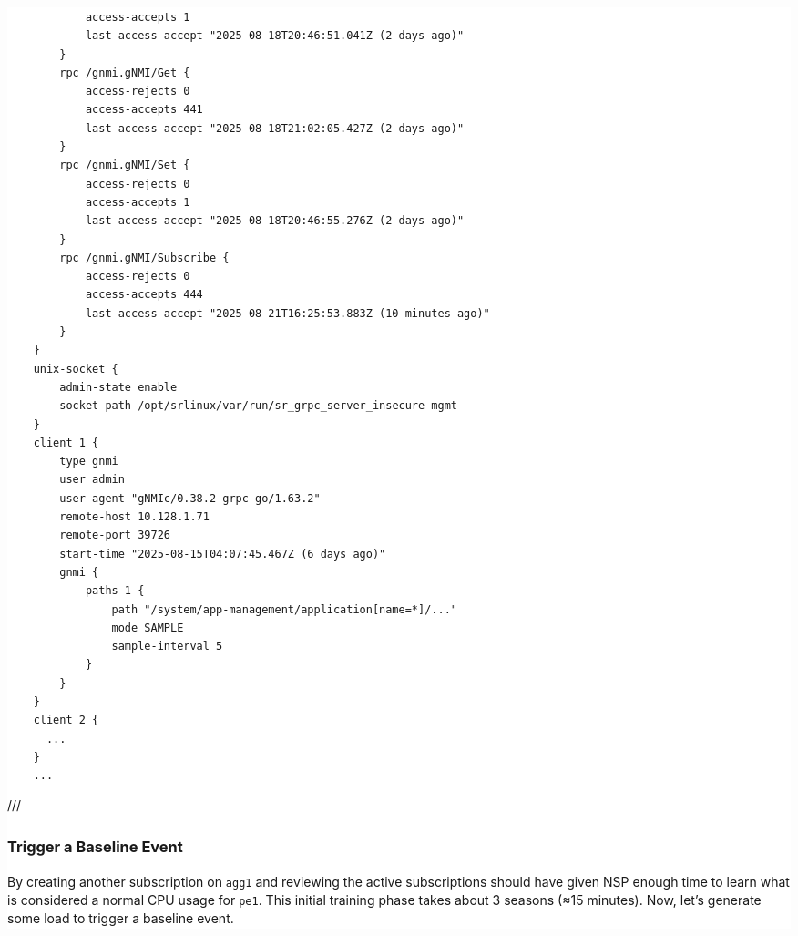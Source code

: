 ```
            access-accepts 1
            last-access-accept "2025-08-18T20:46:51.041Z (2 days ago)"
        }
        rpc /gnmi.gNMI/Get {
            access-rejects 0
            access-accepts 441
            last-access-accept "2025-08-18T21:02:05.427Z (2 days ago)"
        }
        rpc /gnmi.gNMI/Set {
            access-rejects 0
            access-accepts 1
            last-access-accept "2025-08-18T20:46:55.276Z (2 days ago)"
        }
        rpc /gnmi.gNMI/Subscribe {
            access-rejects 0
            access-accepts 444
            last-access-accept "2025-08-21T16:25:53.883Z (10 minutes ago)"
        }
    }
    unix-socket {
        admin-state enable
        socket-path /opt/srlinux/var/run/sr_grpc_server_insecure-mgmt
    }
    client 1 {
        type gnmi
        user admin
        user-agent "gNMIc/0.38.2 grpc-go/1.63.2"
        remote-host 10.128.1.71
        remote-port 39726
        start-time "2025-08-15T04:07:45.467Z (6 days ago)"
        gnmi {
            paths 1 {
                path "/system/app-management/application[name=*]/..."
                mode SAMPLE
                sample-interval 5
            }
        }
    }
    client 2 {
      ...
    }
    ...
```
///

### Trigger a Baseline Event

By creating another subscription on `agg1` and reviewing the active subscriptions should have given NSP enough time to learn what is considered a normal CPU usage for `pe1`. This initial training phase takes about 3 seasons (≈15 minutes). Now, let’s generate some load to trigger a baseline event.
